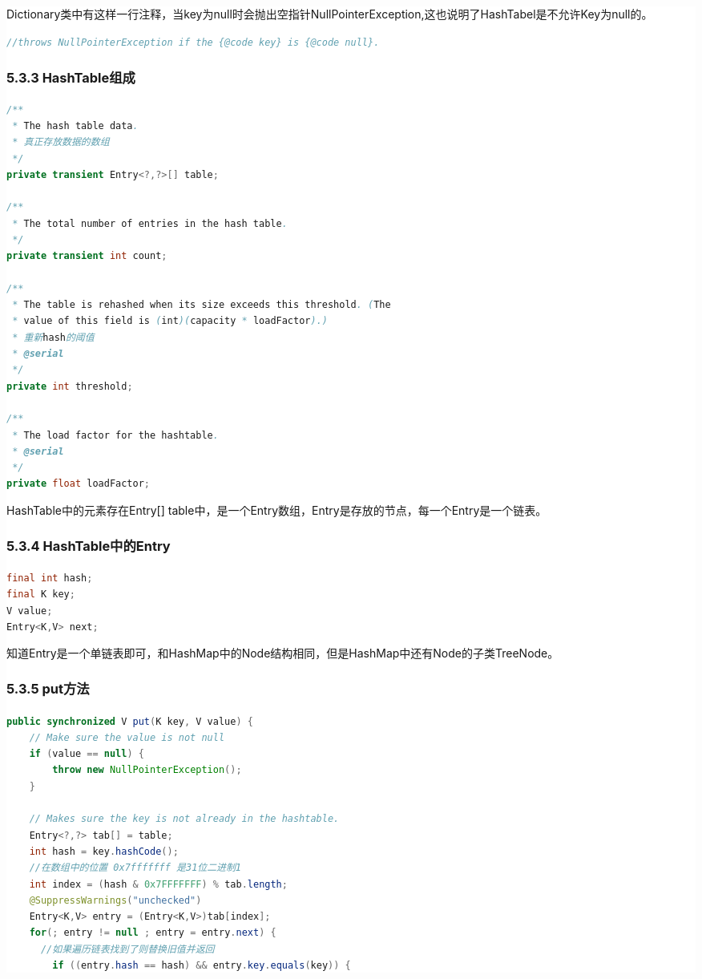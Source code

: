 Dictionary类中有这样一行注释，当key为null时会抛出空指针NullPointerException,这也说明了HashTabel是不允许Key为null的。

```java
//throws NullPointerException if the {@code key} is {@code null}.
```

### **5.3.3 HashTable组成**

```java
/**
 * The hash table data.
 * 真正存放数据的数组
 */
private transient Entry<?,?>[] table;

/**
 * The total number of entries in the hash table.
 */
private transient int count;

/**
 * The table is rehashed when its size exceeds this threshold. (The
 * value of this field is (int)(capacity * loadFactor).)
 * 重新hash的阈值
 * @serial
 */
private int threshold;

/**
 * The load factor for the hashtable.
 * @serial
 */
private float loadFactor;
```

 HashTable中的元素存在Entry<?,?>[] table中，是一个Entry数组，Entry是存放的节点，每一个Entry是一个链表。

### **5.3.4 HashTable中的Entry**

```java
final int hash;
final K key;
V value;
Entry<K,V> next;
```

知道Entry是一个单链表即可，和HashMap中的Node结构相同，但是HashMap中还有Node的子类TreeNode。

### **5.3.5 put方法**

```java
public synchronized V put(K key, V value) {
    // Make sure the value is not null
    if (value == null) {
        throw new NullPointerException();
    }

    // Makes sure the key is not already in the hashtable.
    Entry<?,?> tab[] = table;
    int hash = key.hashCode();
    //在数组中的位置 0x7fffffff 是31位二进制1
    int index = (hash & 0x7FFFFFFF) % tab.length;
    @SuppressWarnings("unchecked")
    Entry<K,V> entry = (Entry<K,V>)tab[index];
    for(; entry != null ; entry = entry.next) {
      //如果遍历链表找到了则替换旧值并返回
        if ((entry.hash == hash) && entry.key.equals(key)) {
```